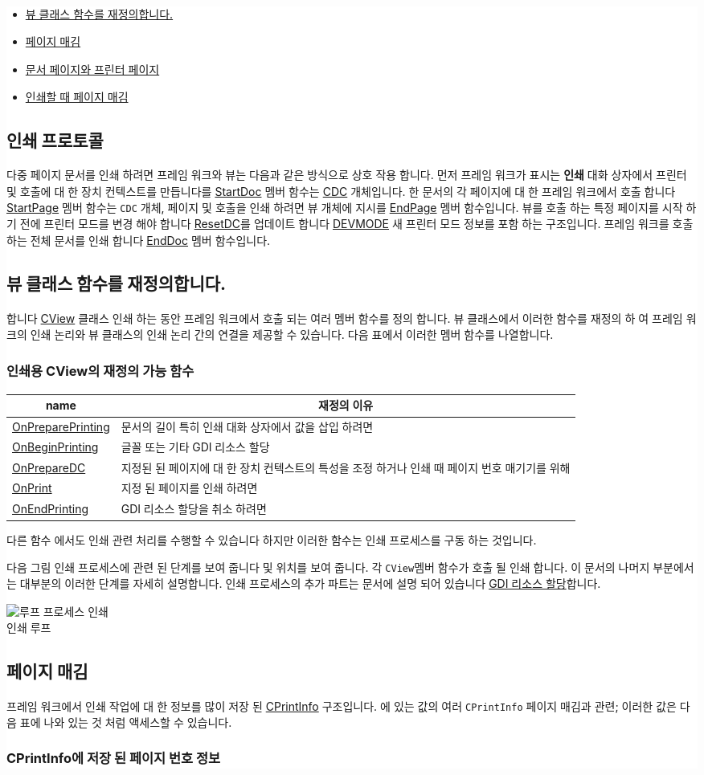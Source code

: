 -   [뷰 클래스 함수를 재정의합니다.](#_core_overriding_view_class_functions)  
  
-   [페이지 매김](#_core_pagination)  
  
-   [문서 페이지와 프린터 페이지](#_core_printer_pages_vs.._document_pages)  
  
-   [인쇄할 때 페이지 매김](#_core_print.2d.time_pagination)  
  
##  <a name="_core_the_printing_protocol"></a> 인쇄 프로토콜  
 다중 페이지 문서를 인쇄 하려면 프레임 워크와 뷰는 다음과 같은 방식으로 상호 작용 합니다. 먼저 프레임 워크가 표시는 **인쇄** 대화 상자에서 프린터 및 호출에 대 한 장치 컨텍스트를 만듭니다를 [StartDoc](../mfc/reference/cdc-class.md#startdoc) 멤버 함수는 [CDC](../mfc/reference/cdc-class.md) 개체입니다. 한 문서의 각 페이지에 대 한 프레임 워크에서 호출 합니다 [StartPage](../mfc/reference/cdc-class.md#startpage) 멤버 함수는 `CDC` 개체, 페이지 및 호출을 인쇄 하려면 뷰 개체에 지시를 [EndPage](../mfc/reference/cdc-class.md#endpage) 멤버 함수입니다. 뷰를 호출 하는 특정 페이지를 시작 하기 전에 프린터 모드를 변경 해야 합니다 [ResetDC](../mfc/reference/cdc-class.md#resetdc)를 업데이트 합니다 [DEVMODE](/windows/desktop/api/wingdi/ns-wingdi-_devicemodea) 새 프린터 모드 정보를 포함 하는 구조입니다. 프레임 워크를 호출 하는 전체 문서를 인쇄 합니다 [EndDoc](../mfc/reference/cdc-class.md#enddoc) 멤버 함수입니다.  
  
##  <a name="_core_overriding_view_class_functions"></a> 뷰 클래스 함수를 재정의합니다.  
 합니다 [CView](../mfc/reference/cview-class.md) 클래스 인쇄 하는 동안 프레임 워크에서 호출 되는 여러 멤버 함수를 정의 합니다. 뷰 클래스에서 이러한 함수를 재정의 하 여 프레임 워크의 인쇄 논리와 뷰 클래스의 인쇄 논리 간의 연결을 제공할 수 있습니다. 다음 표에서 이러한 멤버 함수를 나열합니다.  
  
### <a name="cviews-overridable-functions-for-printing"></a>인쇄용 CView의 재정의 가능 함수  
  
|name|재정의 이유|  
|----------|---------------------------|  
|[OnPreparePrinting](../mfc/reference/cview-class.md#onprepareprinting)|문서의 길이 특히 인쇄 대화 상자에서 값을 삽입 하려면|  
|[OnBeginPrinting](../mfc/reference/cview-class.md#onbeginprinting)|글꼴 또는 기타 GDI 리소스 할당|  
|[OnPrepareDC](../mfc/reference/cview-class.md#onpreparedc)|지정된 된 페이지에 대 한 장치 컨텍스트의 특성을 조정 하거나 인쇄 때 페이지 번호 매기기를 위해|  
|[OnPrint](../mfc/reference/cview-class.md#onprint)|지정 된 페이지를 인쇄 하려면|  
|[OnEndPrinting](../mfc/reference/cview-class.md#onendprinting)|GDI 리소스 할당을 취소 하려면|  
  
 다른 함수 에서도 인쇄 관련 처리를 수행할 수 있습니다 하지만 이러한 함수는 인쇄 프로세스를 구동 하는 것입니다.  
  
 다음 그림 인쇄 프로세스에 관련 된 단계를 보여 줍니다 및 위치를 보여 줍니다. 각 `CView`멤버 함수가 호출 될 인쇄 합니다. 이 문서의 나머지 부분에서는 대부분의 이러한 단계를 자세히 설명합니다. 인쇄 프로세스의 추가 파트는 문서에 설명 되어 있습니다 [GDI 리소스 할당](../mfc/allocating-gdi-resources.md)합니다.  
  
 ![루프 프로세스 인쇄](../mfc/media/vc37c71.gif "vc37c71")  
인쇄 루프  
  
##  <a name="_core_pagination"></a> 페이지 매김  
 프레임 워크에서 인쇄 작업에 대 한 정보를 많이 저장 된 [CPrintInfo](../mfc/reference/cprintinfo-structure.md) 구조입니다. 에 있는 값의 여러 `CPrintInfo` 페이지 매김과 관련; 이러한 값은 다음 표에 나와 있는 것 처럼 액세스할 수 있습니다.  
  
### <a name="page-number-information-stored-in-cprintinfo"></a>CPrintInfo에 저장 된 페이지 번호 정보  
  